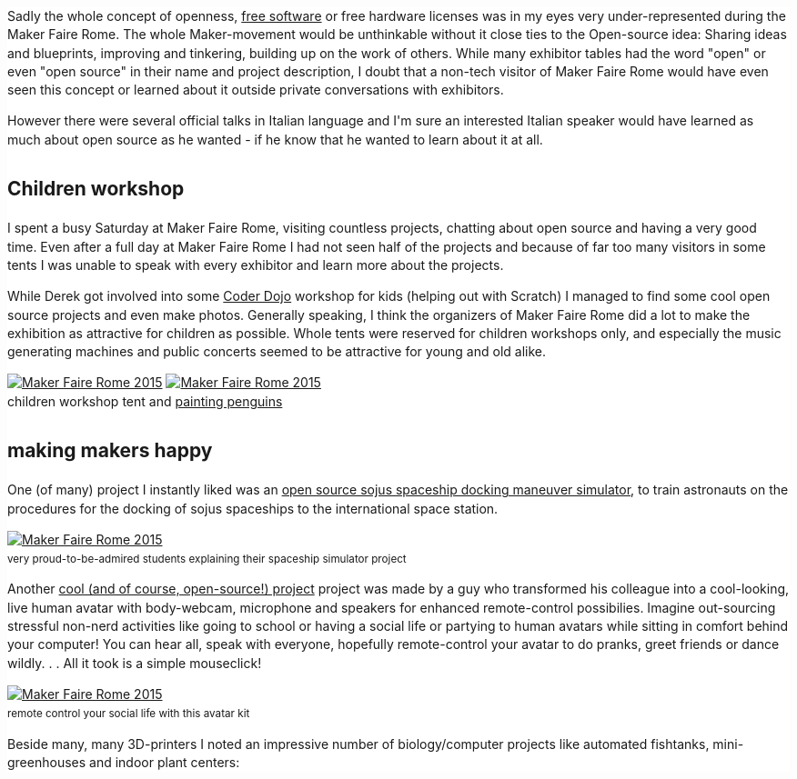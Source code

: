 Sadly the whole concept of openness, [free software](https://en.wikipedia.org/wiki/Free_software) or free hardware licenses was in my eyes very under-represented during the Maker Faire Rome. The whole Maker-movement would be unthinkable without it close ties to the Open-source idea: Sharing ideas and blueprints, improving and tinkering, building up on the work of others. While many exhibitor tables had the word "open" or even "open source" in their name and project description, I doubt that a non-tech visitor of Maker Faire Rome would have even seen this concept or learned about it outside private conversations with exhibitors. 

However there were several official talks in Italian language and I'm sure an interested Italian speaker would have learned as much about open source as he wanted - if he know that he wanted to learn about it at all.

## Children workshop

I spent a busy Saturday at Maker Faire Rome, visiting countless projects, chatting about open source and having a very good time. Even after a full day at Maker Faire Rome I had not seen half of the projects and because of far too many visitors in some tents I was unable to speak with every exhibitor and learn more about the projects. 

While Derek got involved into some [Coder Dojo](https://en.wikipedia.org/wiki/CoderDojo) workshop for kids (helping out with Scratch) I managed to find some cool open source projects and even make photos. Generally speaking, I think the organizers of Maker Faire Rome did a lot to make the exhibition as attractive for children as possible. Whole tents were reserved for children workshops only, and especially the music generating machines and public concerts seemed to be attractive for young and old alike.


<a data-flickr-embed="true"  href="https://www.flickr.com/photos/horstjens/21679391844/in/album-72157659989524426/" title="Maker Faire Rome 2015"><img src="https://farm6.staticflickr.com/5685/21679391844_00321675df_n.jpg" width="320" height="240" alt="Maker Faire Rome 2015"></a><script async src="//embedr.flickr.com/assets/client-code.js" charset="utf-8"></script> 
<a data-flickr-embed="true"  href="https://www.flickr.com/photos/horstjens/22276086186/in/album-72157659989524426/" title="Maker Faire Rome 2015"><img src="https://farm1.staticflickr.com/564/22276086186_2ae64a5768_n.jpg" width="320" height="240" alt="Maker Faire Rome 2015"></a><script async src="//embedr.flickr.com/assets/client-code.js" charset="utf-8"></script><br><samll>children workshop tent and <a href="http://cuddlymade.com/">painting penguins</a></small>

## making makers happy


One (of many) project I instantly liked was an [open source sojus spaceship docking maneuver simulator](http://www.bis-italia.it/), to train astronauts on the procedures for the docking of sojus spaceships to the international space station. 

<a data-flickr-embed="true"  href="https://www.flickr.com/photos/horstjens/22115288139/in/album-72157659989524426/" title="Maker Faire Rome 2015"><img src="https://farm1.staticflickr.com/705/22115288139_0dbce5da6e_b.jpg" width="1024" height="768" alt="Maker Faire Rome 2015"></a><script async src="//embedr.flickr.com/assets/client-code.js" charset="utf-8"></script><br><small>very proud-to-be-admired students explaining their spaceship simulator project</small>


Another [cool (and of course, open-source!) project](http://www.makerfairerome.eu/en/exhibitors/?ids=1284) project was made by a guy who transformed his colleague into a cool-looking, live human avatar with body-webcam, microphone and speakers for enhanced remote-control possibilies. Imagine out-sourcing stressful non-nerd activities like going to school or having a social life or partying to human avatars while sitting in comfort behind your computer! You can hear all, speak with everyone, hopefully remote-control your avatar to do pranks, greet friends or dance wildly. . . All it took is a simple mouseclick! 

<a data-flickr-embed="true"  href="https://www.flickr.com/photos/horstjens/21679388124/in/album-72157659989524426/" title="Maker Faire Rome 2015"><img src="https://farm6.staticflickr.com/5807/21679388124_1a458dd237_b.jpg" width="1024" height="768" alt="Maker Faire Rome 2015"></a><script async src="//embedr.flickr.com/assets/client-code.js" charset="utf-8"></script><br><small>remote control your social life with this avatar kit</small>

Beside many, many 3D-printers I noted an impressive number of biology/computer projects like automated fishtanks, mini-greenhouses and indoor plant centers:
